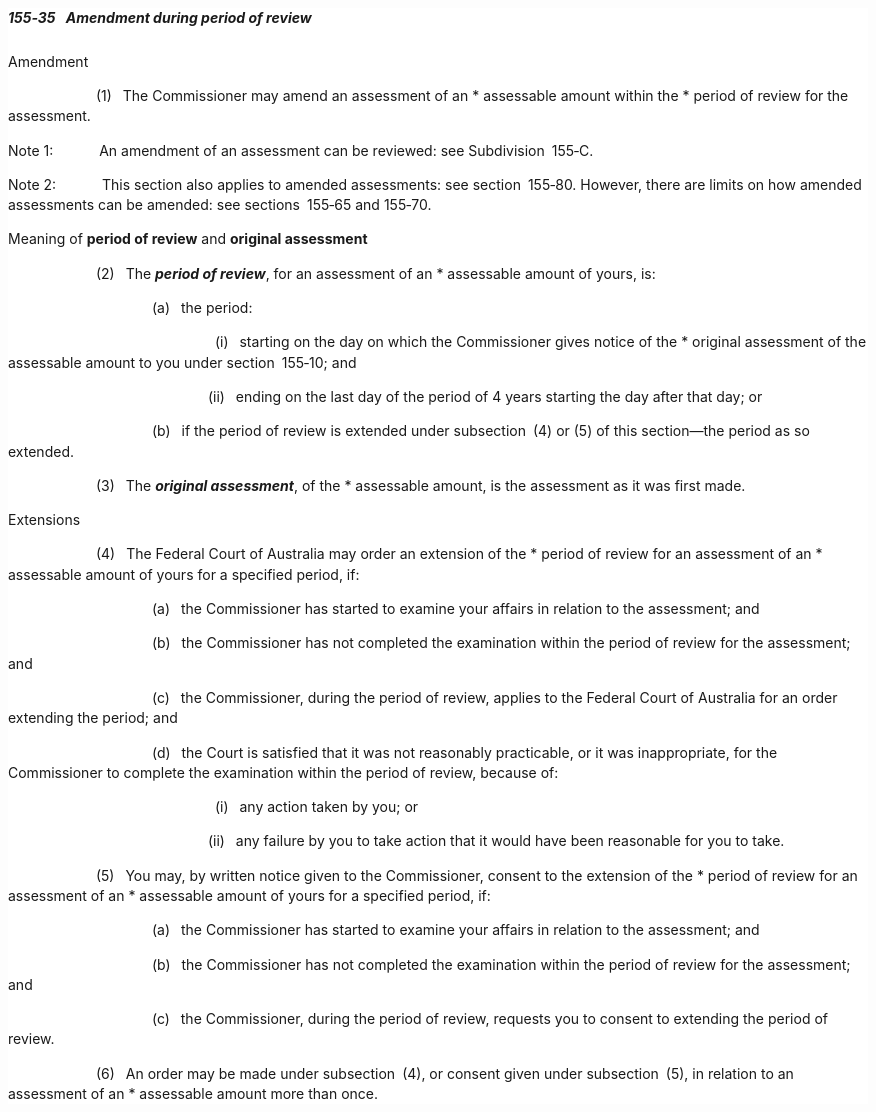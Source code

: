 ##### <a id="155‑35"></a>155‑35  Amendment during period of review

Amendment

             (1)  The Commissioner may amend an assessment of an * assessable amount within the * period of review for the assessment.

Note 1:       An amendment of an assessment can be reviewed: see Subdivision 155‑C.

Note 2:       This section also applies to amended assessments: see section 155‑80\. However, there are limits on how amended assessments can be amended: see sections 155‑65 and 155‑70.

Meaning of **period of review** and **original assessment**

             (2)  The **_period of review_**, for an assessment of an * assessable amount of yours, is:

                     (a)  the period:

                              (i)  starting on the day on which the Commissioner gives notice of the * original assessment of the assessable amount to you under section 155‑10; and

                             (ii)  ending on the last day of the period of 4 years starting the day after that day; or

                     (b)  if the period of review is extended under subsection (4) or (5) of this section—the period as so extended.

             (3)  The **_original assessment_**, of the * assessable amount, is the assessment as it was first made.

Extensions

             (4)  The Federal Court of Australia may order an extension of the * period of review for an assessment of an * assessable amount of yours for a specified period, if:

                     (a)  the Commissioner has started to examine your affairs in relation to the assessment; and

                     (b)  the Commissioner has not completed the examination within the period of review for the assessment; and

                     (c)  the Commissioner, during the period of review, applies to the Federal Court of Australia for an order extending the period; and

                     (d)  the Court is satisfied that it was not reasonably practicable, or it was inappropriate, for the Commissioner to complete the examination within the period of review, because of:

                              (i)  any action taken by you; or

                             (ii)  any failure by you to take action that it would have been reasonable for you to take.

             (5)  You may, by written notice given to the Commissioner, consent to the extension of the * period of review for an assessment of an * assessable amount of yours for a specified period, if:

                     (a)  the Commissioner has started to examine your affairs in relation to the assessment; and

                     (b)  the Commissioner has not completed the examination within the period of review for the assessment; and

                     (c)  the Commissioner, during the period of review, requests you to consent to extending the period of review.

             (6)  An order may be made under subsection (4), or consent given under subsection (5), in relation to an assessment of an * assessable amount more than once.

